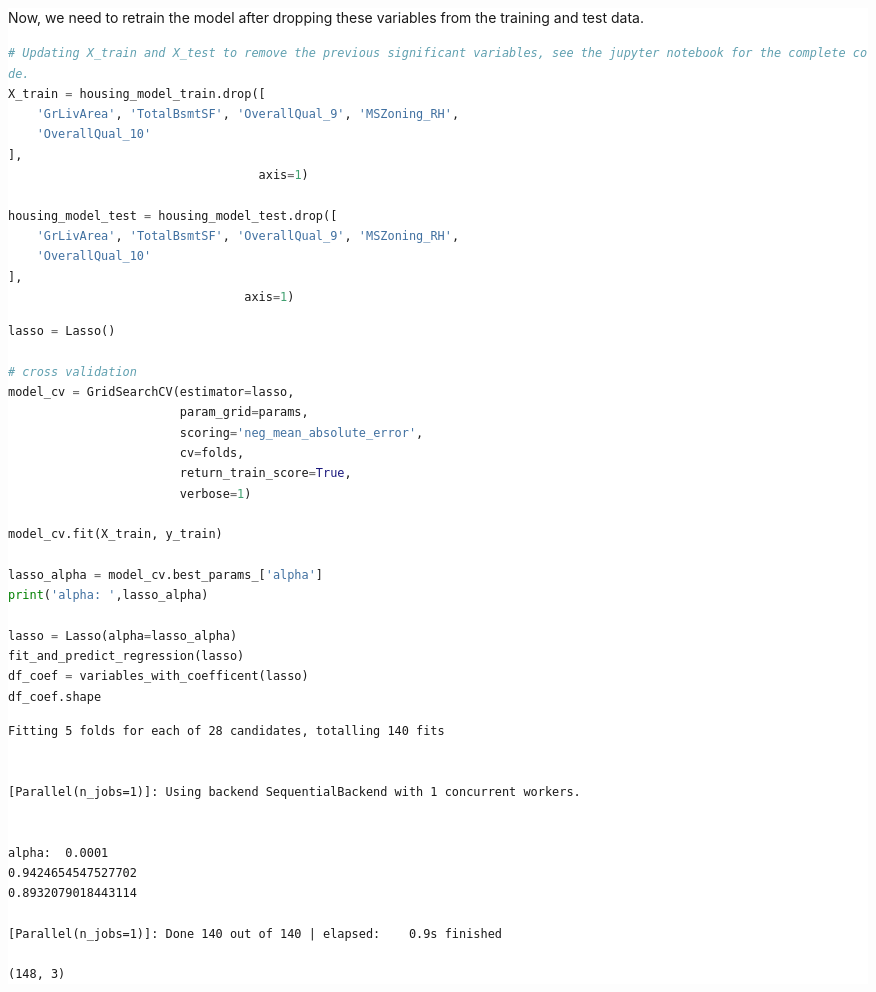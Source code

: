 Now, we need to retrain the model after dropping these variables from the training and test data. 



```python
# Updating X_train and X_test to remove the previous significant variables, see the jupyter notebook for the complete code.
X_train = housing_model_train.drop([
    'GrLivArea', 'TotalBsmtSF', 'OverallQual_9', 'MSZoning_RH',
    'OverallQual_10'
],
                                   axis=1)

housing_model_test = housing_model_test.drop([
    'GrLivArea', 'TotalBsmtSF', 'OverallQual_9', 'MSZoning_RH',
    'OverallQual_10'
],
                                 axis=1)
```


```python
lasso = Lasso()

# cross validation
model_cv = GridSearchCV(estimator=lasso,
                        param_grid=params,
                        scoring='neg_mean_absolute_error',
                        cv=folds,
                        return_train_score=True,
                        verbose=1)

model_cv.fit(X_train, y_train)

lasso_alpha = model_cv.best_params_['alpha']
print('alpha: ',lasso_alpha)

lasso = Lasso(alpha=lasso_alpha)
fit_and_predict_regression(lasso)
df_coef = variables_with_coefficent(lasso)
df_coef.shape
```

    Fitting 5 folds for each of 28 candidates, totalling 140 fits


    [Parallel(n_jobs=1)]: Using backend SequentialBackend with 1 concurrent workers.


    alpha:  0.0001
    0.9424654547527702
    0.8932079018443114

    [Parallel(n_jobs=1)]: Done 140 out of 140 | elapsed:    0.9s finished

    (148, 3)

